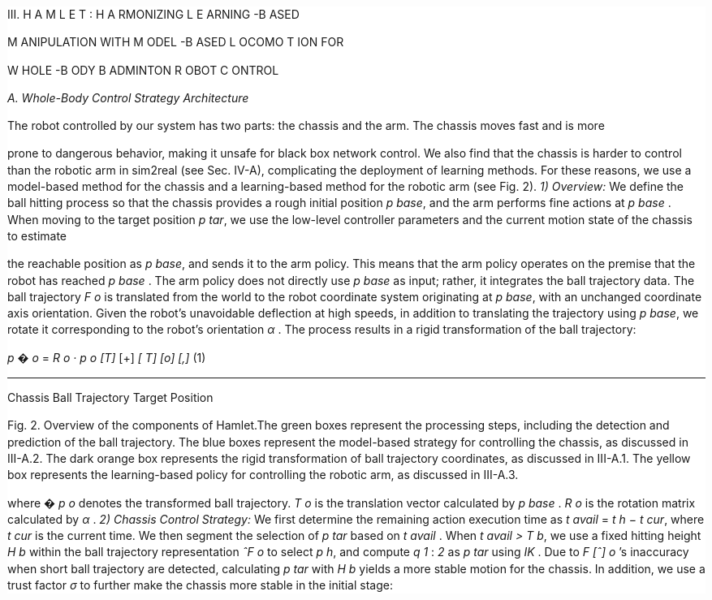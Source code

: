 III. H A M L E T : H A RMONIZING L E ARNING -B ASED

M ANIPULATION WITH M ODEL -B ASED L OCOMO T ION FOR

W HOLE -B ODY B ADMINTON R OBOT C ONTROL

*A. Whole-Body Control Strategy Architecture*

The robot controlled by our system has two parts: the
chassis and the arm. The chassis moves fast and is more

prone to dangerous behavior, making it unsafe for black box
network control. We also find that the chassis is harder to
control than the robotic arm in sim2real (see Sec. IV-A),
complicating the deployment of learning methods. For these
reasons, we use a model-based method for the chassis and a
learning-based method for the robotic arm (see Fig. 2).
*1) Overview:* We define the ball hitting process so that the
chassis provides a rough initial position *p* *base*, and the arm
performs fine actions at *p* *base* . When moving to the target
position *p* *tar*, we use the low-level controller parameters
and the current motion state of the chassis to estimate

the reachable position as *p* *base*, and sends it to the arm
policy. This means that the arm policy operates on the
premise that the robot has reached *p* *base* . The arm policy
does not directly use *p* *base* as input; rather, it integrates
the ball trajectory data. The ball trajectory *F* *o* is translated
from the world to the robot coordinate system originating
at *p* *base*, with an unchanged coordinate axis orientation.
Given the robot’s unavoidable deflection at high speeds, in
addition to translating the trajectory using *p* *base*, we rotate
it corresponding to the robot’s orientation *α* . The process
results in a rigid transformation of the ball trajectory:

*p* � *o* = *R* *o* *· p* *o* *[T]* [+] *[ T]* *[o]* *[,]* (1)


-----

Chassis
Ball Trajectory
Target Position

Fig. 2. Overview of the components of Hamlet.The green boxes represent the processing steps, including the detection and prediction of the ball
trajectory. The blue boxes represent the model-based strategy for controlling the chassis, as discussed in III-A.2. The dark orange box represents the rigid
transformation of ball trajectory coordinates, as discussed in III-A.1. The yellow box represents the learning-based policy for controlling the robotic arm,
as discussed in III-A.3.


where � *p* *o* denotes the transformed ball trajectory. *T* *o* is the
translation vector calculated by *p* *base* . *R* *o* is the rotation
matrix calculated by *α* .
*2) Chassis Control Strategy:* We first determine the remaining action execution time as *t* *avail* = *t* *h* *−* *t* *cur*, where
*t* *cur* is the current time. We then segment the selection of
*p* *tar* based on *t* *avail* . When *t* *avail* *> T* *b*, we use a fixed
hitting height *H* *b* within the ball trajectory representation
*ˆF* *o* to select *p* *h*, and compute *q* *1* : *2* as *p* *tar* using *IK* . Due
to *F* *[ˆ]* *o* ’s inaccuracy when short ball trajectory are detected,
calculating *p* *tar* with *H* *b* yields a more stable motion for the
chassis. In addition, we use a trust factor *σ* to further make
the chassis more stable in the initial stage:
